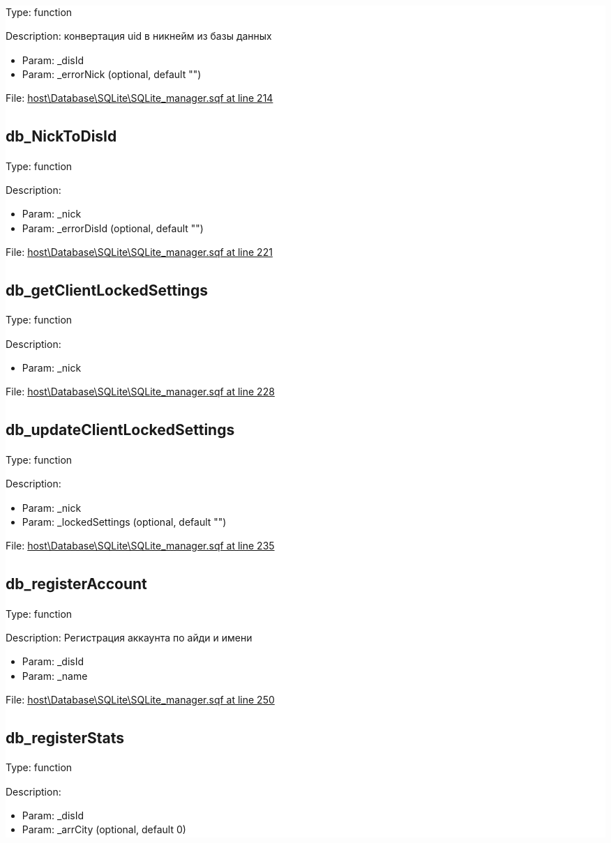 Type: function

Description: конвертация uid в никнейм из базы данных
- Param: _disId
- Param: _errorNick (optional, default "")

File: [host\Database\SQLite\SQLite_manager.sqf at line 214](../../../Src/host/Database/SQLite/SQLite_manager.sqf#L214)
## db_NickToDisId

Type: function

Description: 
- Param: _nick
- Param: _errorDisId (optional, default "")

File: [host\Database\SQLite\SQLite_manager.sqf at line 221](../../../Src/host/Database/SQLite/SQLite_manager.sqf#L221)
## db_getClientLockedSettings

Type: function

Description: 
- Param: _nick

File: [host\Database\SQLite\SQLite_manager.sqf at line 228](../../../Src/host/Database/SQLite/SQLite_manager.sqf#L228)
## db_updateClientLockedSettings

Type: function

Description: 
- Param: _nick
- Param: _lockedSettings (optional, default "")

File: [host\Database\SQLite\SQLite_manager.sqf at line 235](../../../Src/host/Database/SQLite/SQLite_manager.sqf#L235)
## db_registerAccount

Type: function

Description: Регистрация аккаунта по айди и имени
- Param: _disId
- Param: _name

File: [host\Database\SQLite\SQLite_manager.sqf at line 250](../../../Src/host/Database/SQLite/SQLite_manager.sqf#L250)
## db_registerStats

Type: function

Description: 
- Param: _disId
- Param: _arrCity (optional, default 0)
